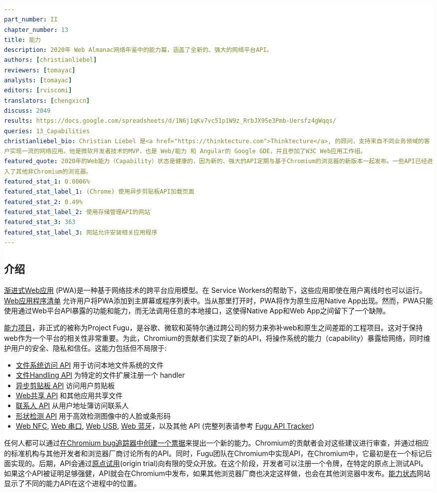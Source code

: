 ```yaml
---
part_number: II
chapter_number: 13
title: 能力
description: 2020年 Web Almanac网络年鉴中的能力篇，涵盖了全新的、强大的网络平台API。
authors: [christianliebel]
reviewers: [tomayac]
analysts: [tomayac]
editors: [rviscomi]
translators: [chengxicn]
discuss: 2049
results: https://docs.google.com/spreadsheets/d/1N6j1qKv7vc51p1W9z_RrbJX9Se3Pmb-Uersfz4gWqqs/
queries: 13_Capabilities
christianliebel_bio: Christian Liebel 是<a href="https://thinktecture.com">Thinktecture</a>, 的顾问，支持来自不同业务领域的客户实现一流的网络应用。他是微软开发者技术的MVP，也是 Web/能力 和 Angular的 Google GDE，并且参加了W3C Web应用工作组。
featured_quote: 2020年的Web能力（Capability）状态是健康的，因为新的、强大的API定期与基于Chromium的浏览器的新版本一起发布。一些API已经进入了其他非Chromium的浏览器。
featured_stat_1: 0.0006%
featured_stat_label_1: (Chrome) 使用异步剪贴板API加载页面
featured_stat_2: 0.49%
featured_stat_label_2: 使用存储管理API的网站
featured_stat_3: 363
featured_stat_label_3: 网站允许安装相关应用程序
---
```


## 介绍

[渐进式Web应用](./pwa) (PWA)是一种基于网络技术的跨平台应用模型。在 Service Workers的帮助下，这些应用即使在用户离线时也可以运行。[Web应用程序清单](https://developer.mozilla.org/zh-CN/docs/Web/Manifest) 允许用户将PWA添加到主屏幕或程序列表中。当从那里打开时，PWA将作为原生应用Native App出现。然而，PWA只能使用通过Web平台API暴露的功能和能力，而无法调用任意的本地接口，这使得Native App和Web App之间留下了一个缺隙。

[能力项目](https://www.chromium.org/teams/web-capabilities-fugu)，非正式的被称为<span lang="en">Project Fugu</span>，是谷歌、微软和英特尔通过跨公司的努力来弥补web和原生之间差距的工程项目。这对于保持web作为一个平台的相关性非常重要。为此，Chromium的贡献者们实现了新的API，将操作系统的能力（capability）暴露给网络，同时维护用户的安全、隐私和信任。这能力包括但不局限于:

- [文件系统访问 API](https://web.dev/file-system-access/) 用于访问本地文件系统的文件
- [文件Handling API](https://web.dev/file-handling/) 为特定的文件扩展注册一个 handler
- [异步剪贴板 API](https://web.dev/async-clipboard/) 访问用户剪贴板
- [Web共享 API](https://web.dev/web-share/) 和其他应用共享文件
- [联系人 API](https://web.dev/contact-picker/) 从用户地址簿访问联系人
- [形状检测 API](https://web.dev/shape-detection/) 用于高效检测图像中的人脸或条形码
- [Web NFC](https://web.dev/nfc/), [Web 串口](https://web.dev/serial/), [Web USB](https://web.dev/usb/), [Web 蓝牙](https://web.dev/bluetooth/)，以及其他 API (完整列表请参考 [Fugu API Tracker](https://goo.gle/fugu-api-tracker))

任何人都可以通过[在Chromium bug追踪器中创建一个票据](https://bit.ly/new-fugu-request)来提出一个新的能力。Chromium的贡献者会对这些建议进行审查，并通过相应的标准机构与其他开发者和浏览器厂商讨论所有的API。同时，Fugu团队在Chromium中实现API，在Chromium中，它最初是在一个标记后面实现的。后期，API会通过[原点试用](https://web.dev/origin-trials/)(origin trial)向有限的受众开放。在这个阶段，开发者可以注册一个令牌，在特定的原点上测试API。如果这个API被证明足够强健，API就会在Chromium中发布，如果其他浏览器厂商也决定这样做，也会在其他浏览器中发布。[能力状态](https://web.dev/fugu-status/)网站显示了不同的能力API在这个进程中的位置。
